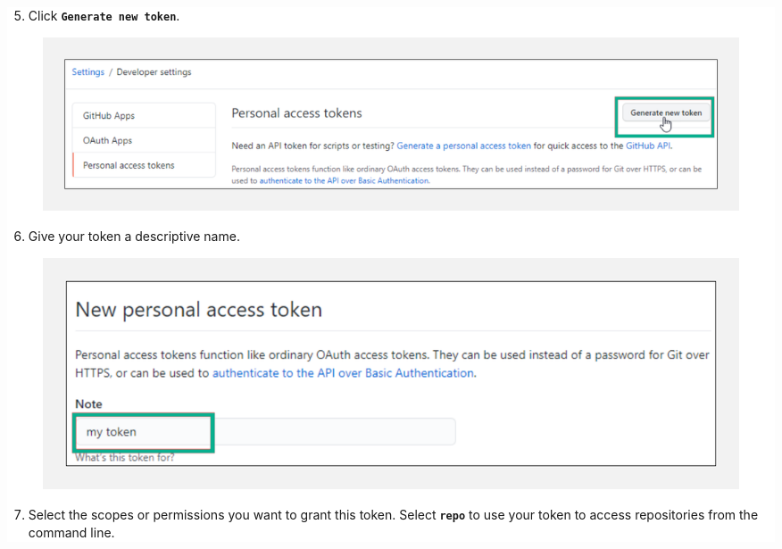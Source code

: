5. Click **`Generate new token`**.

<figure><img src="../../../../../../.gitbook/assets/image (46) (2).png" alt=""><figcaption></figcaption></figure>

6. Give your token a descriptive name.

<figure><img src="../../../../../../.gitbook/assets/image (47) (2).png" alt=""><figcaption></figcaption></figure>

7. Select the scopes or permissions you want to grant this token. Select **`repo`** to use your token to access repositories from the command line.
